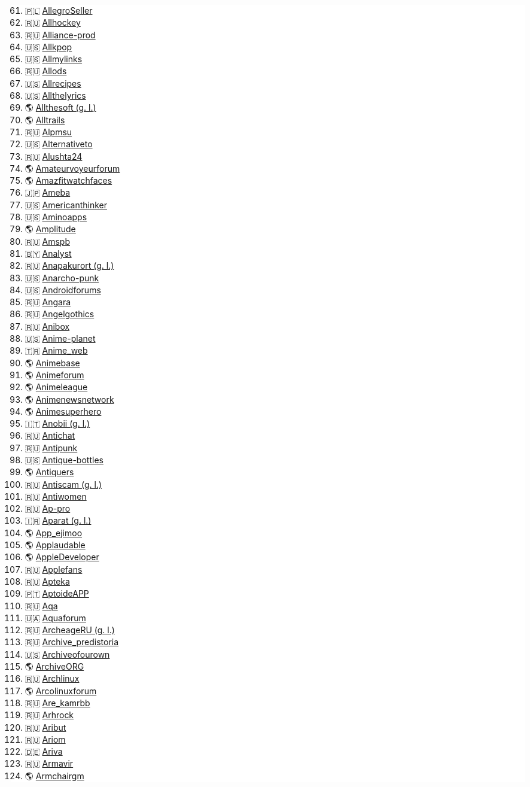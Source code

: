 61. 🇵🇱 [AllegroSeller](https://allegro.pl)
62. 🇷🇺 [Allhockey](https://allhockey.ru/)
63. 🇷🇺 [Alliance-prod](https://alliance-prod.ucoz.ru)
64. 🇺🇸 [Allkpop](https://www.allkpop.com/)
65. 🇺🇸 [Allmylinks](https://allmylinks.com/)
66. 🇷🇺 [Allods](https://allods.mail.ru)
67. 🇺🇸 [Allrecipes](https://www.allrecipes.com/)
68. 🇺🇸 [Allthelyrics](https://www.allthelyrics.com)
69. 🌎 [Allthesoft (g. l.)](http://www.allthesoft.com)
70. 🌎 [Alltrails](https://www.alltrails.com/)
71. 🇷🇺 [Alpmsu](https://www.alpmsu.ru/)
72. 🇺🇸 [Alternativeto](https://alternativeto.net/)
73. 🇷🇺 [Alushta24](https://alushta24.org)
74. 🌎 [Amateurvoyeurforum](https://www.amateurvoyeurforum.com)
75. 🌎 [Amazfitwatchfaces](https://amazfitwatchfaces.com)
76. 🇯🇵 [Ameba](https://profile.ameba.jp)
77. 🇺🇸 [Americanthinker](https://www.americanthinker.com)
78. 🇺🇸 [Aminoapps](https://aminoapps.com)
79. 🌎 [Amplitude](https://community.amplitude-studios.com)
80. 🇷🇺 [Amspb](https://amspb.info)
81. 🇧🇾 [Analyst](http://analyst.by)
82. 🇷🇺 [Anapakurort (g. l.)](http://www.anapakurort.info)
83. 🇺🇸 [Anarcho-punk](https://www.anarcho-punk.net/)
84. 🇺🇸 [Androidforums](https://androidforums.com)
85. 🇷🇺 [Angara](https://angara.net)
86. 🇷🇺 [Angelgothics](http://angelgothics.ru)
87. 🇷🇺 [Anibox](https://www.anibox.org)
88. 🇺🇸 [Anime-planet](https://www.anime-planet.com)
89. 🇹🇷 [Anime_web](http://www.anime.web.tr/)
90. 🌎 [Animebase](https://animebase.me)
91. 🌎 [Animeforum](https://www.animeforum.com)
92. 🌎 [Animeleague](https://www.animeleague.net)
93. 🌎 [Animenewsnetwork](https://www.animenewsnetwork.com)
94. 🌎 [Animesuperhero](https://animesuperhero.com)
95. 🇮🇹 [Anobii (g. l.)](https://www.anobii.com/)
96. 🇷🇺 [Antichat](https://forum.antichat.ru/)
97. 🇷🇺 [Antipunk](https://antipunk.com/)
98. 🇺🇸 [Antique-bottles](https://www.antique-bottles.net)
99. 🌎 [Antiquers](https://www.antiquers.com)
100. 🇷🇺 [Antiscam (g. l.)](https://antiscam.ru)
101. 🇷🇺 [Antiwomen](https://antiwomen.ru)
102. 🇷🇺 [Ap-pro](https://ap-pro.ru/)
103. 🇮🇷 [Aparat (g. l.)](https://www.aparat.com)
104. 🌎 [App_ejimoo](https://app.ejimoo.com)
105. 🌎 [Applaudable](https://www.applaudable.com)
106. 🌎 [AppleDeveloper](https://developer.apple.com)
107. 🇷🇺 [Applefans](http://applefans.ru)
108. 🇷🇺 [Apteka](https://apteka.ee)
109. 🇵🇹 [AptoideAPP](https://en.aptoide.com/)
110. 🇷🇺 [Aqa](https://www.aqa.ru/)
111. 🇺🇦 [Aquaforum](https://www.aquaforum.ua)
112. 🇷🇺 [ArcheageRU (g. l.)](https://aa.mail.ru)
113. 🇷🇺 [Archive_predistoria](http://archive.predistoria.org)
114. 🇺🇸 [Archiveofourown](https://archiveofourown.org)
115. 🌎 [ArchiveORG](https://archive.org)
116. 🇷🇺 [Archlinux](https://archlinux.org.ru)
117. 🌎 [Arcolinuxforum](https://arcolinuxforum.com)
118. 🇷🇺 [Are_kamrbb](https://are.kamrbb.ru)
119. 🇷🇺 [Arhrock](https://arhrock.info/)
120. 🇷🇺 [Aribut](http://aribut.ru)
121. 🇷🇺 [Ariom](http://ariom.ru)
122. 🇩🇪 [Ariva](https://www.ariva.de/)
123. 🇷🇺 [Armavir](http://phorum.armavir.ru)
124. 🌎 [Armchairgm](https://armchairgm.fandom.com/)